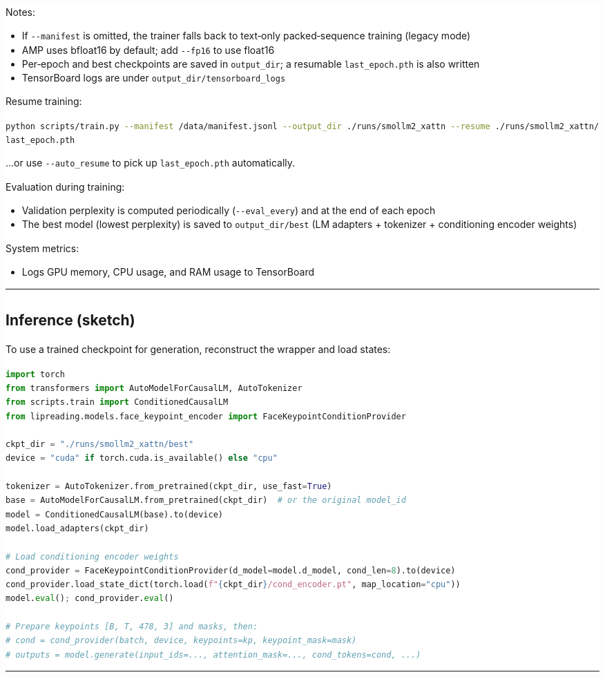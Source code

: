 Notes:
- If `--manifest` is omitted, the trainer falls back to text‑only packed‑sequence training (legacy mode)
- AMP uses bfloat16 by default; add `--fp16` to use float16
- Per‑epoch and best checkpoints are saved in `output_dir`; a resumable `last_epoch.pth` is also written
- TensorBoard logs are under `output_dir/tensorboard_logs`

Resume training:
```bash
python scripts/train.py --manifest /data/manifest.jsonl --output_dir ./runs/smollm2_xattn --resume ./runs/smollm2_xattn/last_epoch.pth
```
…or use `--auto_resume` to pick up `last_epoch.pth` automatically.

Evaluation during training:
- Validation perplexity is computed periodically (`--eval_every`) and at the end of each epoch
- The best model (lowest perplexity) is saved to `output_dir/best` (LM adapters + tokenizer + conditioning encoder weights)

System metrics:
- Logs GPU memory, CPU usage, and RAM usage to TensorBoard

---

## Inference (sketch)

To use a trained checkpoint for generation, reconstruct the wrapper and load states:

```python
import torch
from transformers import AutoModelForCausalLM, AutoTokenizer
from scripts.train import ConditionedCausalLM
from lipreading.models.face_keypoint_encoder import FaceKeypointConditionProvider

ckpt_dir = "./runs/smollm2_xattn/best"
device = "cuda" if torch.cuda.is_available() else "cpu"

tokenizer = AutoTokenizer.from_pretrained(ckpt_dir, use_fast=True)
base = AutoModelForCausalLM.from_pretrained(ckpt_dir)  # or the original model_id
model = ConditionedCausalLM(base).to(device)
model.load_adapters(ckpt_dir)

# Load conditioning encoder weights
cond_provider = FaceKeypointConditionProvider(d_model=model.d_model, cond_len=8).to(device)
cond_provider.load_state_dict(torch.load(f"{ckpt_dir}/cond_encoder.pt", map_location="cpu"))
model.eval(); cond_provider.eval()

# Prepare keypoints [B, T, 478, 3] and masks, then:
# cond = cond_provider(batch, device, keypoints=kp, keypoint_mask=mask)
# outputs = model.generate(input_ids=..., attention_mask=..., cond_tokens=cond, ...)
```

---
